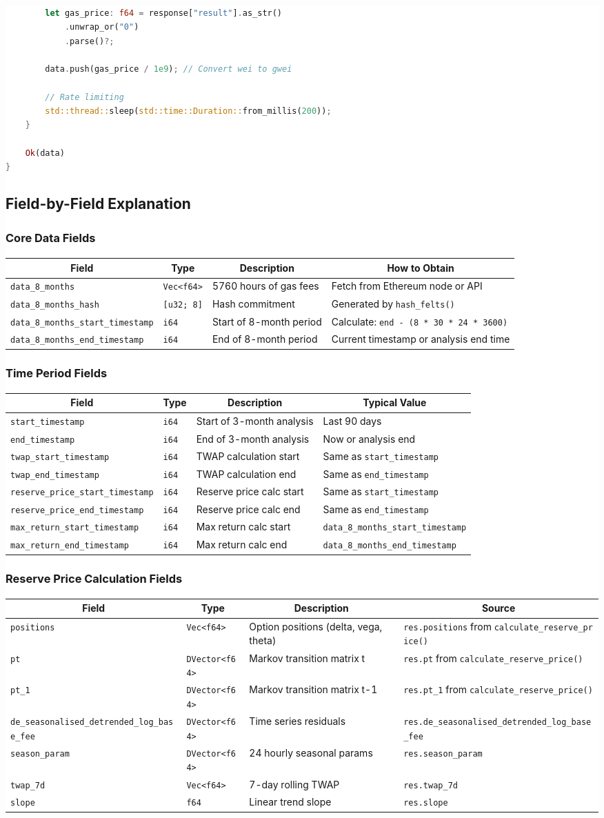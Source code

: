 ```rust
        let gas_price: f64 = response["result"].as_str()
            .unwrap_or("0")
            .parse()?;

        data.push(gas_price / 1e9); // Convert wei to gwei

        // Rate limiting
        std::thread::sleep(std::time::Duration::from_millis(200));
    }

    Ok(data)
}
```

## Field-by-Field Explanation

### Core Data Fields

| Field | Type | Description | How to Obtain |
|-------|------|-------------|---------------|
| `data_8_months` | `Vec<f64>` | 5760 hours of gas fees | Fetch from Ethereum node or API |
| `data_8_months_hash` | `[u32; 8]` | Hash commitment | Generated by `hash_felts()` |
| `data_8_months_start_timestamp` | `i64` | Start of 8-month period | Calculate: `end - (8 * 30 * 24 * 3600)` |
| `data_8_months_end_timestamp` | `i64` | End of 8-month period | Current timestamp or analysis end time |

### Time Period Fields

| Field | Type | Description | Typical Value |
|-------|------|-------------|---------------|
| `start_timestamp` | `i64` | Start of 3-month analysis | Last 90 days |
| `end_timestamp` | `i64` | End of 3-month analysis | Now or analysis end |
| `twap_start_timestamp` | `i64` | TWAP calculation start | Same as `start_timestamp` |
| `twap_end_timestamp` | `i64` | TWAP calculation end | Same as `end_timestamp` |
| `reserve_price_start_timestamp` | `i64` | Reserve price calc start | Same as `start_timestamp` |
| `reserve_price_end_timestamp` | `i64` | Reserve price calc end | Same as `end_timestamp` |
| `max_return_start_timestamp` | `i64` | Max return calc start | `data_8_months_start_timestamp` |
| `max_return_end_timestamp` | `i64` | Max return calc end | `data_8_months_end_timestamp` |

### Reserve Price Calculation Fields

| Field | Type | Description | Source |
|-------|------|-------------|--------|
| `positions` | `Vec<f64>` | Option positions (delta, vega, theta) | `res.positions` from `calculate_reserve_price()` |
| `pt` | `DVector<f64>` | Markov transition matrix t | `res.pt` from `calculate_reserve_price()` |
| `pt_1` | `DVector<f64>` | Markov transition matrix t-1 | `res.pt_1` from `calculate_reserve_price()` |
| `de_seasonalised_detrended_log_base_fee` | `DVector<f64>` | Time series residuals | `res.de_seasonalised_detrended_log_base_fee` |
| `season_param` | `DVector<f64>` | 24 hourly seasonal params | `res.season_param` |
| `twap_7d` | `Vec<f64>` | 7-day rolling TWAP | `res.twap_7d` |
| `slope` | `f64` | Linear trend slope | `res.slope` |